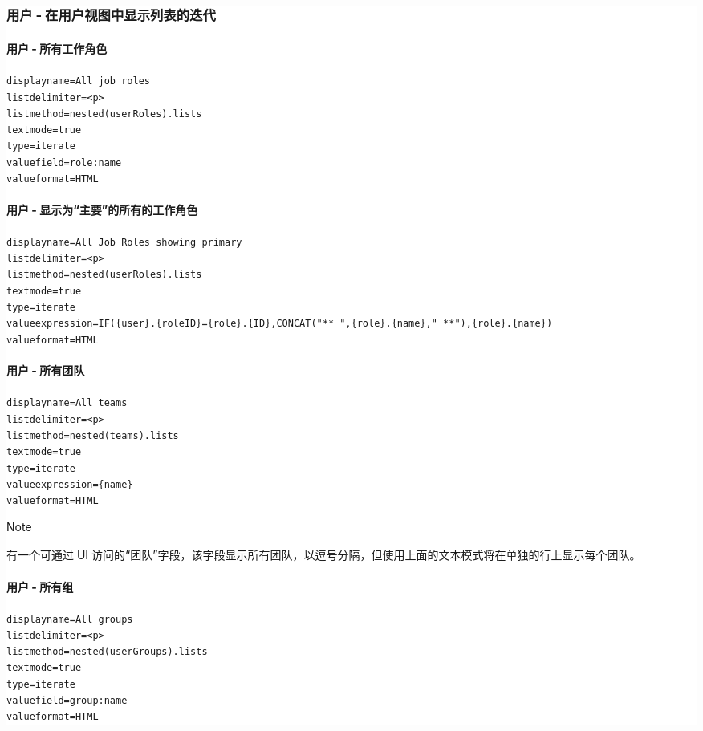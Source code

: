 
### 用户 - 在用户视图中显示列表的迭代

#### 用户 - 所有工作角色

```
displayname=All job roles
listdelimiter=<p>
listmethod=nested(userRoles).lists
textmode=true
type=iterate
valuefield=role:name
valueformat=HTML
```

#### 用户 - 显示为“主要”的所有的工作角色

```
displayname=All Job Roles showing primary
listdelimiter=<p> 
listmethod=nested(userRoles).lists 
textmode=true
type=iterate 
valueexpression=IF({user}.{roleID}={role}.{ID},CONCAT("** ",{role}.{name}," **"),{role}.{name})
valueformat=HTML
```

#### 用户 - 所有团队

```
displayname=All teams
listdelimiter=<p>
listmethod=nested(teams).lists
textmode=true
type=iterate
valueexpression={name}
valueformat=HTML
```

>[!NOTE]
>
>有一个可通过 UI 访问的“团队”字段，该字段显示所有团队，以逗号分隔，但使用上面的文本模式将在单独的行上显示每个团队。


#### 用户 - 所有组

```
displayname=All groups
listdelimiter=<p>
listmethod=nested(userGroups).lists
textmode=true
type=iterate
valuefield=group:name
valueformat=HTML
```
